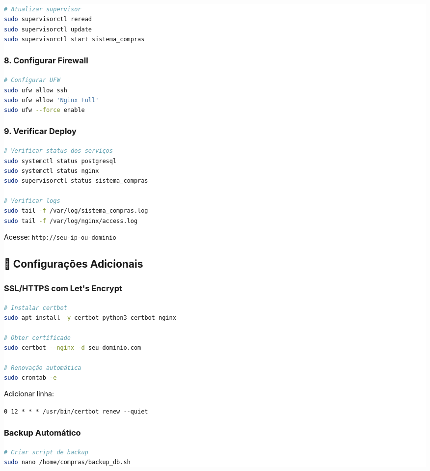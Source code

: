 ```bash
# Atualizar supervisor
sudo supervisorctl reread
sudo supervisorctl update
sudo supervisorctl start sistema_compras
```

### 8. Configurar Firewall

```bash
# Configurar UFW
sudo ufw allow ssh
sudo ufw allow 'Nginx Full'
sudo ufw --force enable
```

### 9. Verificar Deploy

```bash
# Verificar status dos serviços
sudo systemctl status postgresql
sudo systemctl status nginx
sudo supervisorctl status sistema_compras

# Verificar logs
sudo tail -f /var/log/sistema_compras.log
sudo tail -f /var/log/nginx/access.log
```

Acesse: `http://seu-ip-ou-dominio`

## 🔧 Configurações Adicionais

### SSL/HTTPS com Let's Encrypt

```bash
# Instalar certbot
sudo apt install -y certbot python3-certbot-nginx

# Obter certificado
sudo certbot --nginx -d seu-dominio.com

# Renovação automática
sudo crontab -e
```

Adicionar linha:
```
0 12 * * * /usr/bin/certbot renew --quiet
```

### Backup Automático

```bash
# Criar script de backup
sudo nano /home/compras/backup_db.sh
```
